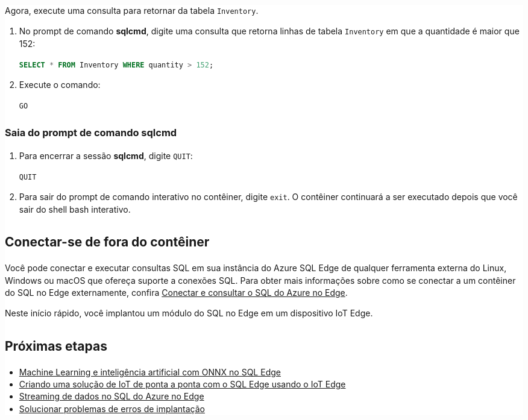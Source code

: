 Agora, execute uma consulta para retornar da tabela `Inventory`.

1. No prompt de comando **sqlcmd**, digite uma consulta que retorna linhas de tabela `Inventory` em que a quantidade é maior que 152:

   ```sql
   SELECT * FROM Inventory WHERE quantity > 152;
   ```

2. Execute o comando:

   ```sql
   GO
   ```

### <a name="exit-the-sqlcmd-command-prompt"></a>Saia do prompt de comando sqlcmd

1. Para encerrar a sessão **sqlcmd**, digite `QUIT`:

   ```sql
   QUIT
   ```

2. Para sair do prompt de comando interativo no contêiner, digite `exit`. O contêiner continuará a ser executado depois que você sair do shell bash interativo.

## <a name="connect-from-outside-the-container"></a> Conectar-se de fora do contêiner

Você pode conectar e executar consultas SQL em sua instância do Azure SQL Edge de qualquer ferramenta externa do Linux, Windows ou macOS que ofereça suporte a conexões SQL. Para obter mais informações sobre como se conectar a um contêiner do SQL no Edge externamente, confira [Conectar e consultar o SQL do Azure no Edge](https://docs.microsoft.com/azure/azure-sql-edge/connect).

Neste início rápido, você implantou um módulo do SQL no Edge em um dispositivo IoT Edge. 

## <a name="next-steps"></a>Próximas etapas

- [Machine Learning e inteligência artificial com ONNX no SQL Edge](onnx-overview.md)
- [Criando uma solução de IoT de ponta a ponta com o SQL Edge usando o IoT Edge](tutorial-deploy-azure-resources.md)
- [Streaming de dados no SQL do Azure no Edge](stream-data.md)
- [Solucionar problemas de erros de implantação](troubleshoot.md)
